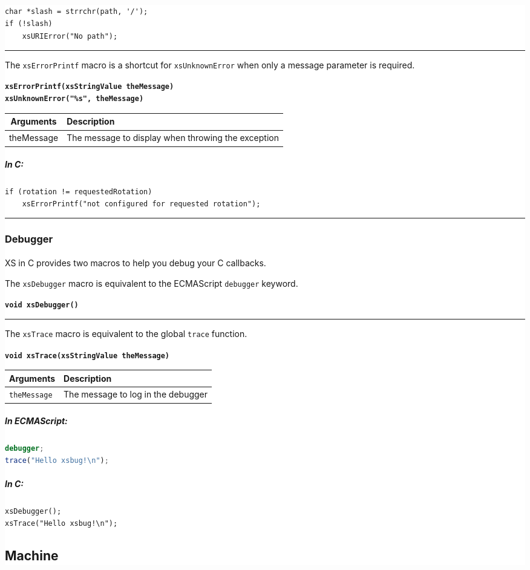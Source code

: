 	char *slash = strrchr(path, '/');
	if (!slash)
		xsURIError("No path");

***

The `xsErrorPrintf` macro is a shortcut for `xsUnknownError` when only a message parameter is required.

**`xsErrorPrintf(xsStringValue theMessage)`<BR>
`xsUnknownError("%s", theMessage)`**

| Arguments | Description |
| --- | :-- |
| theMessage | The message to display when throwing the exception

##### In C:

	if (rotation != requestedRotation)
		xsErrorPrintf("not configured for requested rotation");

***

<a id="debugger"></a>
### Debugger

XS in C provides two macros to help you debug your C callbacks.

The `xsDebugger` macro is equivalent to the ECMAScript `debugger` keyword.

**`void xsDebugger()`**

***

The `xsTrace` macro is equivalent to the global `trace` function.

**`void xsTrace(xsStringValue theMessage)`**

| Arguments | Description |
| --- | :-- |
| `theMessage` | The message to log in the debugger

##### In ECMAScript:

```javascript
debugger;
trace("Hello xsbug!\n");
```

##### In C:

```
xsDebugger();
xsTrace("Hello xsbug!\n");
```

<a id="machine"></a>
## Machine
